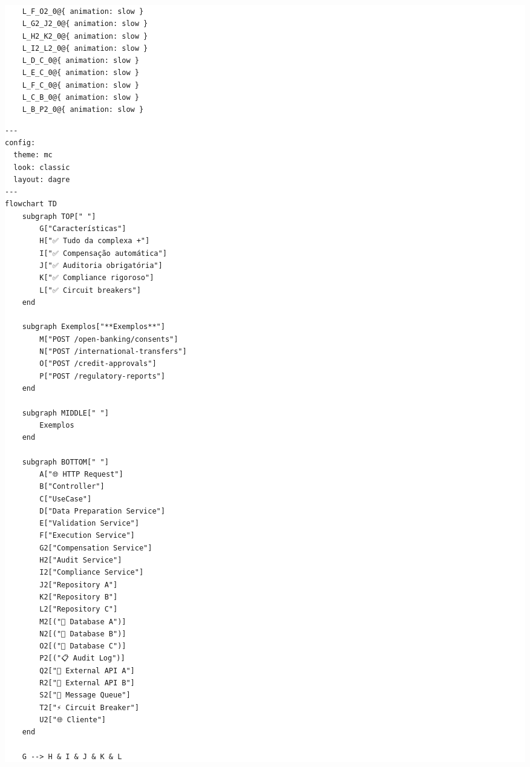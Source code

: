 ```mermaid
    L_F_O2_0@{ animation: slow }
    L_G2_J2_0@{ animation: slow }
    L_H2_K2_0@{ animation: slow }
    L_I2_L2_0@{ animation: slow }
    L_D_C_0@{ animation: slow }
    L_E_C_0@{ animation: slow }
    L_F_C_0@{ animation: slow }
    L_C_B_0@{ animation: slow }
    L_B_P2_0@{ animation: slow }
```

```mermaid
---
config:
  theme: mc
  look: classic
  layout: dagre
---
flowchart TD
    subgraph TOP[" "]
        G["Características"]
        H["✅ Tudo da complexa +"]
        I["✅ Compensação automática"]
        J["✅ Auditoria obrigatória"]
        K["✅ Compliance rigoroso"]
        L["✅ Circuit breakers"]
    end
    
    subgraph Exemplos["**Exemplos**"]
        M["POST /open-banking/consents"]
        N["POST /international-transfers"]
        O["POST /credit-approvals"]
        P["POST /regulatory-reports"]
    end
    
    subgraph MIDDLE[" "]
        Exemplos
    end
    
    subgraph BOTTOM[" "]
        A["🌐 HTTP Request"]
        B["Controller"]
        C["UseCase"]
        D["Data Preparation Service"]
        E["Validation Service"]
        F["Execution Service"]
        G2["Compensation Service"]
        H2["Audit Service"]
        I2["Compliance Service"]
        J2["Repository A"]
        K2["Repository B"]
        L2["Repository C"]
        M2[("💾 Database A")]
        N2[("💾 Database B")]
        O2[("💾 Database C")]
        P2[("📋 Audit Log")]
        Q2["📧 External API A"]
        R2["📧 External API B"]
        S2["🔔 Message Queue"]
        T2["⚡ Circuit Breaker"]
        U2["🌐 Cliente"]
    end
    
    G --> H & I & J & K & L
```